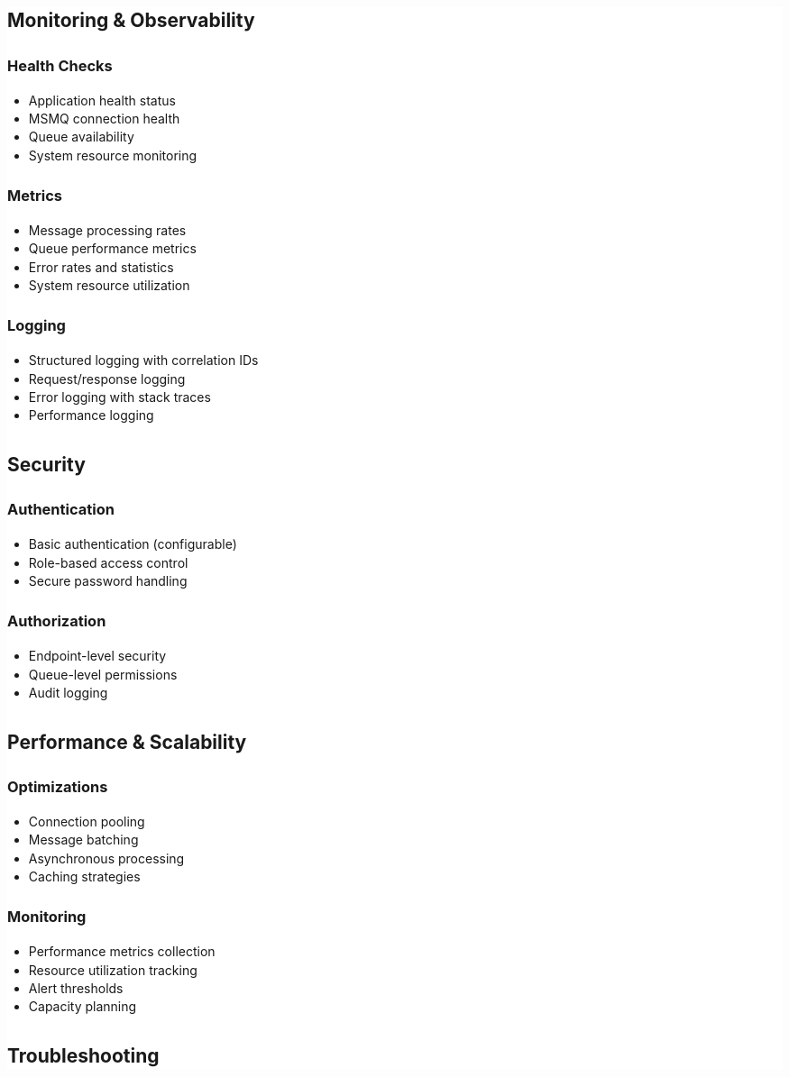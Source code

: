 ## Monitoring & Observability

### Health Checks
- Application health status
- MSMQ connection health
- Queue availability
- System resource monitoring

### Metrics
- Message processing rates
- Queue performance metrics
- Error rates and statistics
- System resource utilization

### Logging
- Structured logging with correlation IDs
- Request/response logging
- Error logging with stack traces
- Performance logging

## Security

### Authentication
- Basic authentication (configurable)
- Role-based access control
- Secure password handling

### Authorization
- Endpoint-level security
- Queue-level permissions
- Audit logging

## Performance & Scalability

### Optimizations
- Connection pooling
- Message batching
- Asynchronous processing
- Caching strategies

### Monitoring
- Performance metrics collection
- Resource utilization tracking
- Alert thresholds
- Capacity planning

## Troubleshooting
